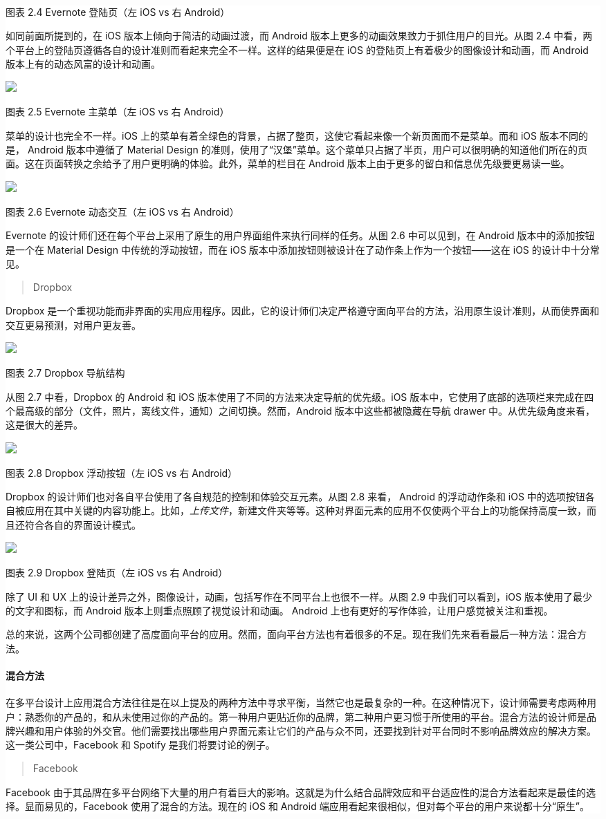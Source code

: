 图表 2.4 Evernote 登陆页（左 iOS vs 右 Android）

如同前面所提到的，在 iOS 版本上倾向于简洁的动画过渡，而 Android 版本上更多的动画效果致力于抓住用户的目光。从图 2.4 中看，两个平台上的登陆页遵循各自的设计准则而看起来完全不一样。这样的结果便是在 iOS 的登陆页上有着极少的图像设计和动画，而 Android 版本上有的动态风富的设计和动画。

![](http://ac-Myg6wSTV.clouddn.com/81f08899ab7d034ad4fa.gif)

图表 2.5 Evernote 主菜单（左 iOS vs 右 Android）

菜单的设计也完全不一样。iOS 上的菜单有着全绿色的背景，占据了整页，这使它看起来像一个新页面而不是菜单。而和 iOS 版本不同的是， Android 版本中遵循了 Material Design 的准则，使用了“汉堡”菜单。这个菜单只占据了半页，用户可以很明确的知道他们所在的页面。这在页面转换之余给予了用户更明确的体验。此外，菜单的栏目在 Android 版本上由于更多的留白和信息优先级要更易读一些。

![](http://ac-Myg6wSTV.clouddn.com/be827a16addd448cebfd.gif)

图表 2.6 Evernote 动态交互（左 iOS vs 右 Android）

Evernote 的设计师们还在每个平台上采用了原生的用户界面组件来执行同样的任务。从图 2.6 中可以见到，在 Android 版本中的添加按钮是一个在 Material Design 中传统的浮动按钮，而在 iOS 版本中添加按钮则被设计在了动作条上作为一个按钮——这在 iOS 的设计中十分常见。

> Dropbox

Dropbox 是一个重视功能而非界面的实用应用程序。因此，它的设计师们决定严格遵守面向平台的方法，沿用原生设计准则，从而使界面和交互更易预测，对用户更友善。

![](http://ac-Myg6wSTV.clouddn.com/fd2fc3dc962f9814f9e9.gif)

图表 2.7 Dropbox 导航结构

从图 2.7 中看，Dropbox 的 Android 和 iOS 版本使用了不同的方法来决定导航的优先级。iOS 版本中，它使用了底部的选项栏来完成在四个最高级的部分（文件，照片，离线文件，通知）之间切换。然而，Android 版本中这些都被隐藏在导航 drawer 中。从优先级角度来看，这是很大的差异。

![](http://ac-Myg6wSTV.clouddn.com/41f45399d3e334894329.gif)

图表 2.8 Dropbox 浮动按钮（左 iOS vs 右 Android）

Dropbox 的设计师们也对各自平台使用了各自规范的控制和体验交互元素。从图 2.8 来看， Android 的浮动动作条和 iOS 中的选项按钮各自被应用在其中关键的内容功能上。比如，*上传文件*，新建文件夹等等。这种对界面元素的应用不仅使两个平台上的功能保持高度一致，而且还符合各自的界面设计模式。

![](http://ac-Myg6wSTV.clouddn.com/4cc916d24f5c47cf8ac7.gif)

图表 2.9 Dropbox 登陆页（左 iOS vs 右 Android）

除了 UI 和 UX 上的设计差异之外，图像设计，动画，包括写作在不同平台上也很不一样。从图 2.9 中我们可以看到，iOS 版本使用了最少的文字和图标，而 Android 版本上则重点照顾了视觉设计和动画。 Android 上也有更好的写作体验，让用户感觉被关注和重视。 

总的来说，这两个公司都创建了高度面向平台的应用。然而，面向平台方法也有着很多的不足。现在我们先来看看最后一种方法：混合方法。

#### 混合方法

在多平台设计上应用混合方法往往是在以上提及的两种方法中寻求平衡，当然它也是最复杂的一种。在这种情况下，设计师需要考虑两种用户：熟悉你的产品的，和从未使用过你的产品的。第一种用户更贴近你的品牌，第二种用户更习惯于所使用的平台。混合方法的设计师是品牌兴趣和用户体验的外交官。他们需要找出哪些用户界面元素让它们的产品与众不同，还要找到针对平台同时不影响品牌效应的解决方案。这一类公司中，Facebook 和 Spotify 是我们将要讨论的例子。

> Facebook

Facebook 由于其品牌在多平台网络下大量的用户有着巨大的影响。这就是为什么结合品牌效应和平台适应性的混合方法看起来是最佳的选择。显而易见的，Facebook 使用了混合的方法。现在的 iOS 和 Android 端应用看起来很相似，但对每个平台的用户来说都十分“原生”。

